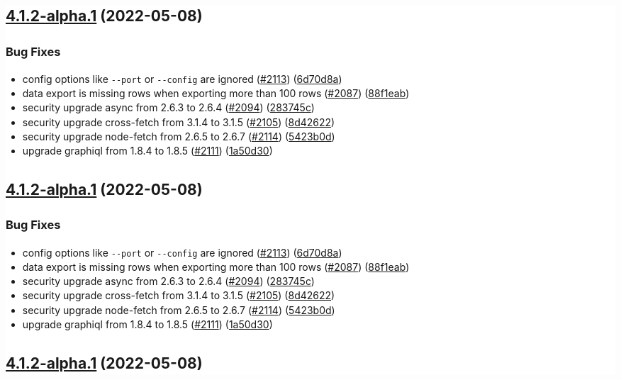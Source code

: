 ## [4.1.2-alpha.1](https://github.com/ParsePlatform/parse-dashboard/compare/4.1.1...4.1.2-alpha.1) (2022-05-08)


### Bug Fixes

* config options like `--port` or `--config` are ignored ([#2113](https://github.com/ParsePlatform/parse-dashboard/issues/2113)) ([6d70d8a](https://github.com/ParsePlatform/parse-dashboard/commit/6d70d8aa74caf0d9c0d335a99a48347dc412ac4e))
* data export is missing rows when exporting more than 100 rows ([#2087](https://github.com/ParsePlatform/parse-dashboard/issues/2087)) ([88f1eab](https://github.com/ParsePlatform/parse-dashboard/commit/88f1eab418ff5ef7af24f9ef6583ccaedef2788e))
* security upgrade async from 2.6.3 to 2.6.4 ([#2094](https://github.com/ParsePlatform/parse-dashboard/issues/2094)) ([283745c](https://github.com/ParsePlatform/parse-dashboard/commit/283745c7c1ebe1bc6f35670f1b6f3b644b94043e))
* security upgrade cross-fetch from 3.1.4 to 3.1.5 ([#2105](https://github.com/ParsePlatform/parse-dashboard/issues/2105)) ([8d42622](https://github.com/ParsePlatform/parse-dashboard/commit/8d426226e6431793e275b68d680776443675ee35))
* security upgrade node-fetch from 2.6.5 to 2.6.7 ([#2114](https://github.com/ParsePlatform/parse-dashboard/issues/2114)) ([5423b0d](https://github.com/ParsePlatform/parse-dashboard/commit/5423b0d70cb72081933ed7531a55f49d39f3b92c))
* upgrade graphiql from 1.8.4 to 1.8.5 ([#2111](https://github.com/ParsePlatform/parse-dashboard/issues/2111)) ([1a50d30](https://github.com/ParsePlatform/parse-dashboard/commit/1a50d30b6b7d769e04c2c8e82d60142dd2e52b70))

## [4.1.2-alpha.1](https://github.com/ParsePlatform/parse-dashboard/compare/4.1.1...4.1.2-alpha.1) (2022-05-08)


### Bug Fixes

* config options like `--port` or `--config` are ignored ([#2113](https://github.com/ParsePlatform/parse-dashboard/issues/2113)) ([6d70d8a](https://github.com/ParsePlatform/parse-dashboard/commit/6d70d8aa74caf0d9c0d335a99a48347dc412ac4e))
* data export is missing rows when exporting more than 100 rows ([#2087](https://github.com/ParsePlatform/parse-dashboard/issues/2087)) ([88f1eab](https://github.com/ParsePlatform/parse-dashboard/commit/88f1eab418ff5ef7af24f9ef6583ccaedef2788e))
* security upgrade async from 2.6.3 to 2.6.4 ([#2094](https://github.com/ParsePlatform/parse-dashboard/issues/2094)) ([283745c](https://github.com/ParsePlatform/parse-dashboard/commit/283745c7c1ebe1bc6f35670f1b6f3b644b94043e))
* security upgrade cross-fetch from 3.1.4 to 3.1.5 ([#2105](https://github.com/ParsePlatform/parse-dashboard/issues/2105)) ([8d42622](https://github.com/ParsePlatform/parse-dashboard/commit/8d426226e6431793e275b68d680776443675ee35))
* security upgrade node-fetch from 2.6.5 to 2.6.7 ([#2114](https://github.com/ParsePlatform/parse-dashboard/issues/2114)) ([5423b0d](https://github.com/ParsePlatform/parse-dashboard/commit/5423b0d70cb72081933ed7531a55f49d39f3b92c))
* upgrade graphiql from 1.8.4 to 1.8.5 ([#2111](https://github.com/ParsePlatform/parse-dashboard/issues/2111)) ([1a50d30](https://github.com/ParsePlatform/parse-dashboard/commit/1a50d30b6b7d769e04c2c8e82d60142dd2e52b70))

## [4.1.2-alpha.1](https://github.com/ParsePlatform/parse-dashboard/compare/4.1.1...4.1.2-alpha.1) (2022-05-08)
